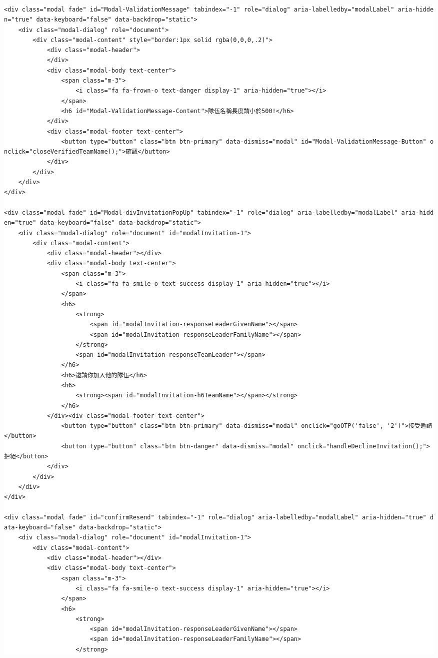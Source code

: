     <div class="modal fade" id="Modal-ValidationMessage" tabindex="-1" role="dialog" aria-labelledby="modalLabel" aria-hidden="true" data-keyboard="false" data-backdrop="static">
        <div class="modal-dialog" role="document">
            <div class="modal-content" style="border:1px solid rgba(0,0,0,.2)">
                <div class="modal-header">
                </div>
                <div class="modal-body text-center">
                    <span class="m-3">
                        <i class="fa fa-frown-o text-danger display-1" aria-hidden="true"></i>
                    </span>
                    <h6 id="Modal-ValidationMessage-Content">隊伍名稱長度請小於500!</h6>
                </div>
                <div class="modal-footer text-center">
                    <button type="button" class="btn btn-primary" data-dismiss="modal" id="Modal-ValidationMessage-Button" onclick="closeVerifiedTeamName();">確認</button>
                </div>
            </div>
        </div>
    </div>

    <div class="modal fade" id="Modal-divInvitationPopUp" tabindex="-1" role="dialog" aria-labelledby="modalLabel" aria-hidden="true" data-keyboard="false" data-backdrop="static">
        <div class="modal-dialog" role="document" id="modalInvitation-1">
            <div class="modal-content">
                <div class="modal-header"></div>
                <div class="modal-body text-center">
                    <span class="m-3">
                        <i class="fa fa-smile-o text-success display-1" aria-hidden="true"></i>
                    </span>
                    <h6>
                        <strong>
                            <span id="modalInvitation-responseLeaderGivenName"></span>
                            <span id="modalInvitation-responseLeaderFamilyName"></span>
                        </strong>
                        <span id="modalInvitation-responseTeamLeader"></span>
                    </h6>
                    <h6>邀請你加入他的隊伍</h6>
                    <h6>
                        <strong><span id="modalInvitation-h6TeamName"></span></strong>
                    </h6>
                </div><div class="modal-footer text-center">
                    <button type="button" class="btn btn-primary" data-dismiss="modal" onclick="goOTP('false', '2')">接受邀請</button>
                    <button type="button" class="btn btn-danger" data-dismiss="modal" onclick="handleDeclineInvitation();">拒絕</button>
                </div>
            </div>
        </div>
    </div>

    <div class="modal fade" id="confirmResend" tabindex="-1" role="dialog" aria-labelledby="modalLabel" aria-hidden="true" data-keyboard="false" data-backdrop="static">
        <div class="modal-dialog" role="document" id="modalInvitation-1">
            <div class="modal-content">
                <div class="modal-header"></div>
                <div class="modal-body text-center">
                    <span class="m-3">
                        <i class="fa fa-smile-o text-success display-1" aria-hidden="true"></i>
                    </span>
                    <h6>
                        <strong>
                            <span id="modalInvitation-responseLeaderGivenName"></span>
                            <span id="modalInvitation-responseLeaderFamilyName"></span>
                        </strong>